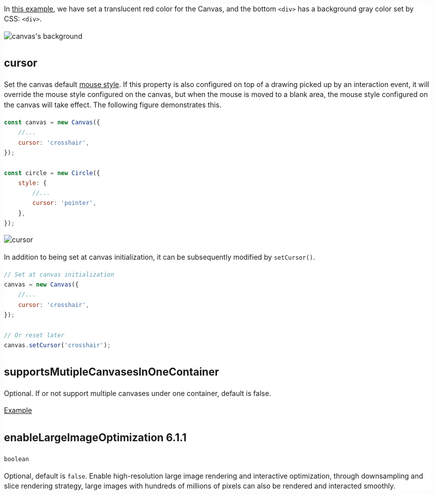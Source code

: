 In [this example](/en/examples/canvas/canvas-basic/#background), we have set a translucent red color for the Canvas, and the bottom `<div>` has a background gray color set by CSS: `<div>`.

<img src="https://gw.alipayobjects.com/mdn/rms_6ae20b/afts/img/A*4QY6Rb9jIy8AAAAAAAAAAAAAARQnAQ" width="300" alt="canvas's background">

## cursor

Set the canvas default [mouse style](/en/api/basic/display-object#cursor-style). If this property is also configured on top of a drawing picked up by an interaction event, it will override the mouse style configured on the canvas, but when the mouse is moved to a blank area, the mouse style configured on the canvas will take effect. The following figure demonstrates this.

```js
const canvas = new Canvas({
    //...
    cursor: 'crosshair',
});

const circle = new Circle({
    style: {
        //...
        cursor: 'pointer',
    },
});
```

<img src="https://gw.alipayobjects.com/mdn/rms_6ae20b/afts/img/A*YlqRRI5vjFgAAAAAAAAAAAAAARQnAQ" alt="cursor" width="150">

In addition to being set at canvas initialization, it can be subsequently modified by `setCursor()`.

```js
// Set at canvas initialization
canvas = new Canvas({
    //...
    cursor: 'crosshair',
});

// Or reset later
canvas.setCursor('crosshair');
```

## supportsMutipleCanvasesInOneContainer

Optional. If or not support multiple canvases under one container, default is false.

[Example](/en/examples/canvas/container/#shared-container)

## enableLargeImageOptimization <Badge>6.1.1</Badge>

`boolean`

Optional, default is `false`. Enable high-resolution large image rendering and interactive optimization, through downsampling and slice rendering strategy, large images with hundreds of millions of pixels can also be rendered and interacted smoothly.
